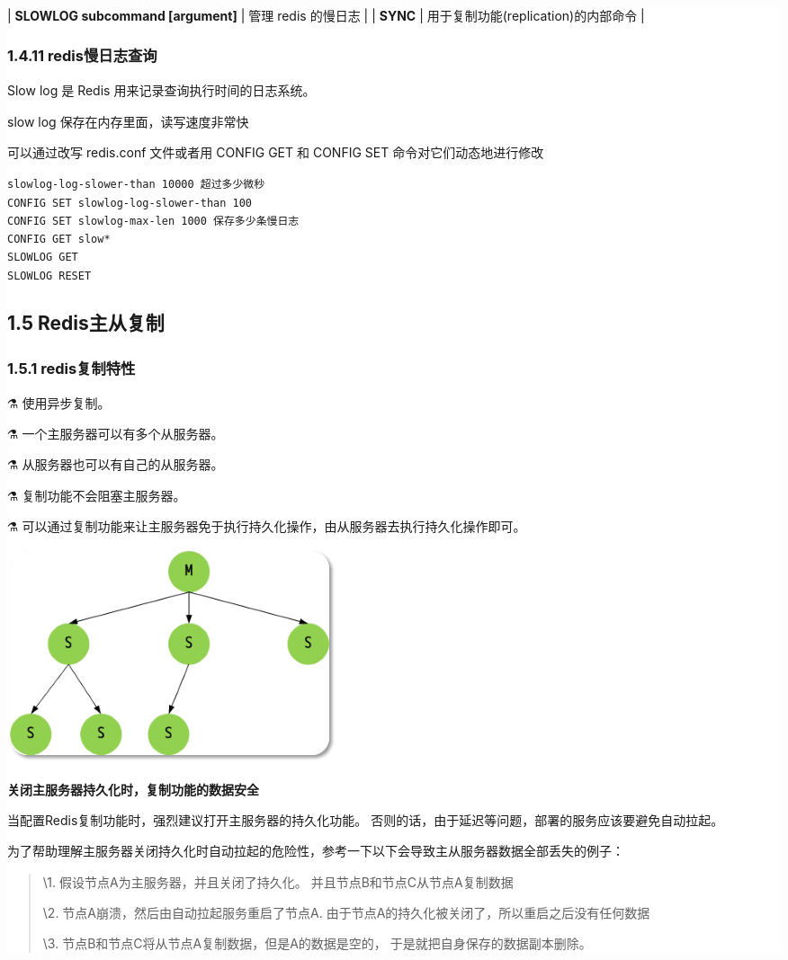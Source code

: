 | **SLOWLOG subcommand [argument]**                | 管理 redis 的慢日志                                          |
| **SYNC**                                         | 用于复制功能(replication)的内部命令                          |

### 1.4.11 redis慢日志查询

Slow log 是 Redis 用来记录查询执行时间的日志系统。

slow log 保存在内存里面，读写速度非常快

可以通过改写 redis.conf 文件或者用 CONFIG GET 和 CONFIG SET 命令对它们动态地进行修改

```
slowlog-log-slower-than 10000 超过多少微秒
CONFIG SET slowlog-log-slower-than 100
CONFIG SET slowlog-max-len 1000 保存多少条慢日志
CONFIG GET slow*
SLOWLOG GET
SLOWLOG RESET
```

## 1.5 Redis主从复制

### 1.5.1 redis复制特性

⚗ 使用异步复制。

⚗ 一个主服务器可以有多个从服务器。

⚗ 从服务器也可以有自己的从服务器。

⚗ 复制功能不会阻塞主服务器。

⚗ 可以通过复制功能来让主服务器免于执行持久化操作，由从服务器去执行持久化操作即可。

![img](assets/1190037-20180203180911906-96199576.png)

**关闭主服务器持久化时，复制功能的数据安全**

当配置Redis复制功能时，强烈建议打开主服务器的持久化功能。 否则的话，由于延迟等问题，部署的服务应该要避免自动拉起。

为了帮助理解主服务器关闭持久化时自动拉起的危险性，参考一下以下会导致主从服务器数据全部丢失的例子：

> \1. 假设节点A为主服务器，并且关闭了持久化。 并且节点B和节点C从节点A复制数据
>
> \2. 节点A崩溃，然后由自动拉起服务重启了节点A. 由于节点A的持久化被关闭了，所以重启之后没有任何数据
>
> \3. 节点B和节点C将从节点A复制数据，但是A的数据是空的， 于是就把自身保存的数据副本删除。
